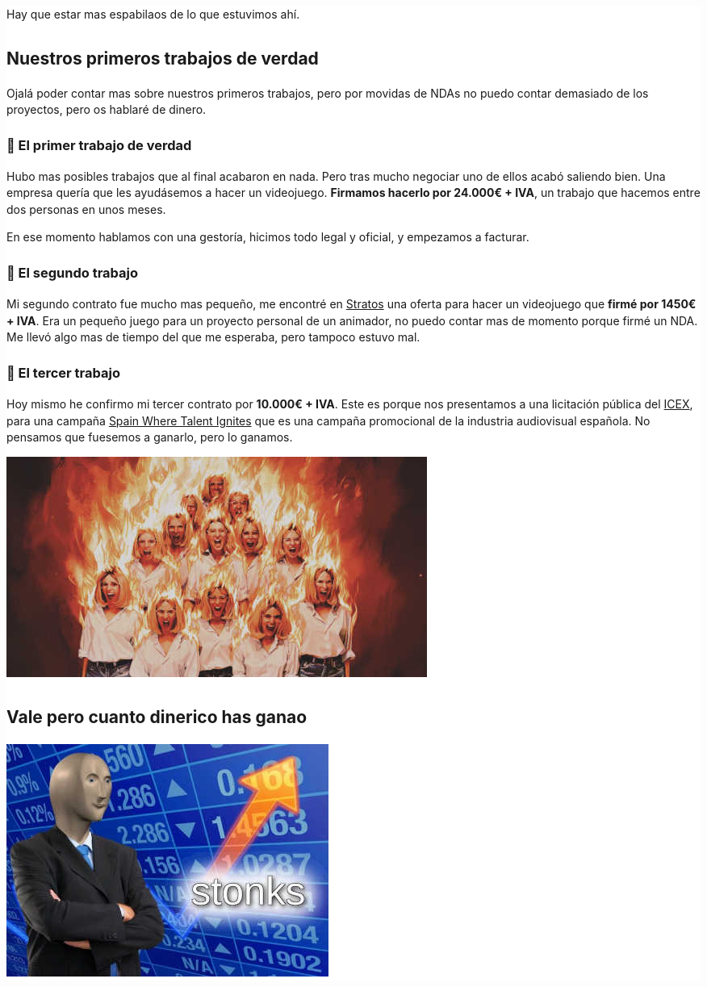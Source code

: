 Hay que estar mas espabilaos de lo que estuvimos ahí.

## Nuestros primeros trabajos de verdad

Ojalá poder contar mas sobre nuestros primeros trabajos, pero por movidas de NDAs no puedo contar demasiado de los proyectos, pero os hablaré de dinero.

### 🤝 El primer trabajo de verdad

Hubo mas posibles trabajos que al final acabaron en nada. Pero tras mucho negociar uno de ellos acabó saliendo bien. Una empresa quería que les ayudásemos a hacer un videojuego. **Firmamos hacerlo por 24.000€ + IVA**, un trabajo que hacemos entre dos personas en unos meses.

En ese momento hablamos con una gestoría, hicimos todo legal y oficial, y empezamos a facturar.

### 🤝 El segundo trabajo

Mi segundo contrato fue mucho mas pequeño, me encontré en [Stratos](https://stratos-ad.com/trabajo) una oferta para hacer un videojuego que **firmé por 1450€ + IVA**. Era un pequeño juego para un proyecto personal de un animador, no puedo contar mas de momento porque firmé un NDA. Me llevó algo mas de tiempo del que me esperaba, pero tampoco estuvo mal.

### 🤝 El tercer trabajo

Hoy mismo he confirmo mi tercer contrato por **10.000€ + IVA**. Este es porque nos presentamos a una licitación pública del [ICEX](https://www.icex.es/), para una campaña [Spain Where Talent Ignites](https://spainwheretalentignites.com/) que es una campaña promocional de la industria audiovisual española. No pensamos que fuesemos a ganarlo, pero lo ganamos.

![Un montón de gente señoras sobre un fondo oscuro](/assets/images/posts/2024-12-02-Cuanto-dinero-facturo-haciendo-videojuegos/ignites.jpg)

## Vale pero cuanto dinerico has ganao

![Stonks](/assets/images/posts/2024-12-02-Cuanto-dinero-facturo-haciendo-videojuegos/stonks.jpg)
